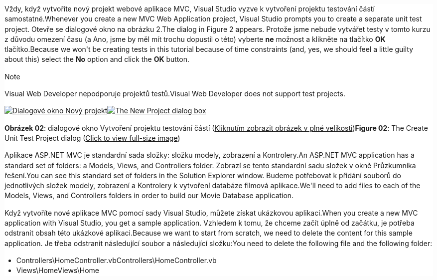 
<span data-ttu-id="6b395-155">Vždy, když vytvoříte nový projekt webové aplikace MVC, Visual Studio vyzve k vytvoření projektu testování částí samostatné.</span><span class="sxs-lookup"><span data-stu-id="6b395-155">Whenever you create a new MVC Web Application project, Visual Studio prompts you to create a separate unit test project.</span></span> <span data-ttu-id="6b395-156">Otevře se dialogové okno na obrázku 2.</span><span class="sxs-lookup"><span data-stu-id="6b395-156">The dialog in Figure 2 appears.</span></span> <span data-ttu-id="6b395-157">Protože jsme nebude vytvářet testy v tomto kurzu z důvodu omezení času (a Ano, jsme by měl mít trochu dopustil o této) vyberte **ne** možnost a klikněte na tlačítko **OK** tlačítko.</span><span class="sxs-lookup"><span data-stu-id="6b395-157">Because we won't be creating tests in this tutorial because of time constraints (and, yes, we should feel a little guilty about this) select the **No** option and click the **OK** button.</span></span>

> [!NOTE] 
> 
> <span data-ttu-id="6b395-158">Visual Web Developer nepodporuje projektů testů.</span><span class="sxs-lookup"><span data-stu-id="6b395-158">Visual Web Developer does not support test projects.</span></span>


<span data-ttu-id="6b395-159">[![Dialogové okno Nový projekt](create-a-movie-database-application-in-15-minutes-with-asp-net-mvc-vb/_static/image2.jpg)](create-a-movie-database-application-in-15-minutes-with-asp-net-mvc-vb/_static/image3.png)</span><span class="sxs-lookup"><span data-stu-id="6b395-159">[![The New Project dialog box](create-a-movie-database-application-in-15-minutes-with-asp-net-mvc-vb/_static/image2.jpg)](create-a-movie-database-application-in-15-minutes-with-asp-net-mvc-vb/_static/image3.png)</span></span>

<span data-ttu-id="6b395-160">**Obrázek 02**: dialogové okno Vytvoření projektu testování částí ([Kliknutím zobrazit obrázek v plné velikosti](create-a-movie-database-application-in-15-minutes-with-asp-net-mvc-vb/_static/image4.png))</span><span class="sxs-lookup"><span data-stu-id="6b395-160">**Figure 02**: The Create Unit Test Project dialog ([Click to view full-size image](create-a-movie-database-application-in-15-minutes-with-asp-net-mvc-vb/_static/image4.png))</span></span>


<span data-ttu-id="6b395-161">Aplikace ASP.NET MVC je standardní sada složky: složku modely, zobrazení a Kontrolery.</span><span class="sxs-lookup"><span data-stu-id="6b395-161">An ASP.NET MVC application has a standard set of folders: a Models, Views, and Controllers folder.</span></span> <span data-ttu-id="6b395-162">Zobrazí se tento standardní sadu složek v okně Průzkumníka řešení.</span><span class="sxs-lookup"><span data-stu-id="6b395-162">You can see this standard set of folders in the Solution Explorer window.</span></span> <span data-ttu-id="6b395-163">Budeme potřebovat k přidání souborů do jednotlivých složek modely, zobrazení a Kontrolery k vytvoření databáze filmová aplikace.</span><span class="sxs-lookup"><span data-stu-id="6b395-163">We'll need to add files to each of the Models, Views, and Controllers folders in order to build our Movie Database application.</span></span>

<span data-ttu-id="6b395-164">Když vytvoříte nové aplikace MVC pomocí sady Visual Studio, můžete získat ukázkovou aplikaci.</span><span class="sxs-lookup"><span data-stu-id="6b395-164">When you create a new MVC application with Visual Studio, you get a sample application.</span></span> <span data-ttu-id="6b395-165">Vzhledem k tomu, že chceme začít úplně od začátku, je potřeba odstranit obsah této ukázkové aplikaci.</span><span class="sxs-lookup"><span data-stu-id="6b395-165">Because we want to start from scratch, we need to delete the content for this sample application.</span></span> <span data-ttu-id="6b395-166">Je třeba odstranit následující soubor a následující složku:</span><span class="sxs-lookup"><span data-stu-id="6b395-166">You need to delete the following file and the following folder:</span></span>

- <span data-ttu-id="6b395-167">Controllers\HomeController.vb</span><span class="sxs-lookup"><span data-stu-id="6b395-167">Controllers\HomeController.vb</span></span>
- <span data-ttu-id="6b395-168">Views\Home</span><span class="sxs-lookup"><span data-stu-id="6b395-168">Views\Home</span></span>
